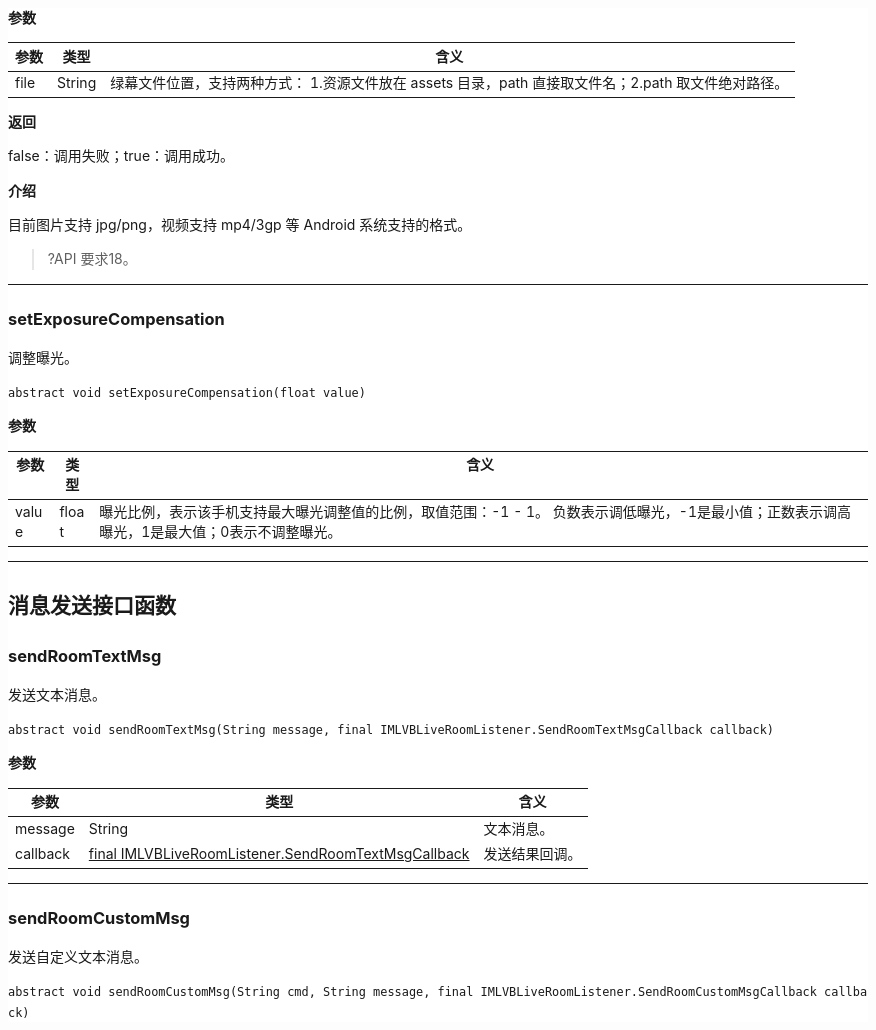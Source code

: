 __参数__

| 参数 | 类型 | 含义 |
|-----|-----|-----|
| file | String | 绿幕文件位置，支持两种方式： 1.资源文件放在 assets 目录，path 直接取文件名；2.path 取文件绝对路径。 |

__返回__

false：调用失败；true：调用成功。

__介绍__

目前图片支持 jpg/png，视频支持 mp4/3gp 等 Android 系统支持的格式。

>?API 要求18。

***

### setExposureCompensation

调整曝光。
```
abstract void setExposureCompensation(float value)
```

__参数__

| 参数 | 类型 | 含义 |
|-----|-----|-----|
| value | float | 曝光比例，表示该手机支持最大曝光调整值的比例，取值范围：-1 - 1。 负数表示调低曝光，-1是最小值；正数表示调高曝光，1是最大值；0表示不调整曝光。 |

***


## 消息发送接口函数
### sendRoomTextMsg

发送文本消息。
```
abstract void sendRoomTextMsg(String message, final IMLVBLiveRoomListener.SendRoomTextMsgCallback callback)
```

__参数__

| 参数 | 类型 | 含义 |
|-----|-----|-----|
| message | String | 文本消息。 |
| callback | [final IMLVBLiveRoomListener.SendRoomTextMsgCallback](https://cloud.tencent.com/document/product/454/34777#sendroomtextmsgcallback) | 发送结果回调。 |

***

### sendRoomCustomMsg

发送自定义文本消息。
```
abstract void sendRoomCustomMsg(String cmd, String message, final IMLVBLiveRoomListener.SendRoomCustomMsgCallback callback)
```
